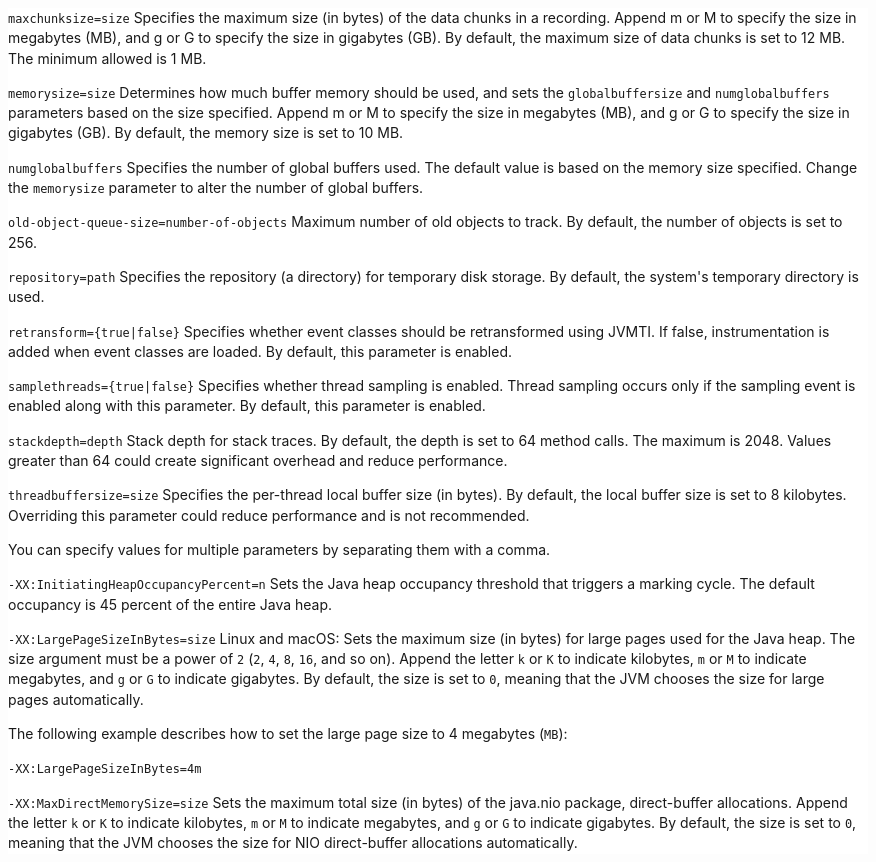 `maxchunksize=size`
Specifies the maximum size (in bytes) of the data chunks in a recording. Append m or M to specify the size in megabytes (MB), and g or G to specify the size in gigabytes (GB). By default, the maximum size of data chunks is set to 12 MB. The minimum allowed is 1 MB.

`memorysize=size`
Determines how much buffer memory should be used, and sets the `globalbuffersize` and `numglobalbuffers` parameters based on the size specified. Append m or M to specify the size in megabytes (MB), and g or G to specify the size in gigabytes (GB). By default, the memory size is set to 10 MB.

`numglobalbuffers`
Specifies the number of global buffers used. The default value is based on the memory size specified. Change the `memorysize` parameter to alter the number of global buffers.

`old-object-queue-size=number-of-objects`
Maximum number of old objects to track. By default, the number of objects is set to 256.

`repository=path`
Specifies the repository (a directory) for temporary disk storage. By default, the system's temporary directory is used.

`retransform={true|false}`
Specifies whether event classes should be retransformed using JVMTI. If false, instrumentation is added when event classes are loaded. By default, this parameter is enabled.

`samplethreads={true|false}`
Specifies whether thread sampling is enabled. Thread sampling occurs only if the sampling event is enabled along with this parameter. By default, this parameter is enabled.

`stackdepth=depth`
Stack depth for stack traces. By default, the depth is set to 64 method calls. The maximum is 2048. Values greater than 64 could create significant overhead and reduce performance.

`threadbuffersize=size`
Specifies the per-thread local buffer size (in bytes). By default, the local buffer size is set to 8 kilobytes. Overriding this parameter could reduce performance and is not recommended.

You can specify values for multiple parameters by separating them with a comma.

`-XX:InitiatingHeapOccupancyPercent=n`
Sets the Java heap occupancy threshold that triggers a marking cycle. The default occupancy is 45 percent of the entire Java heap.

`-XX:LargePageSizeInBytes=size`
Linux and macOS: Sets the maximum size (in bytes) for large pages used for the Java heap. The size argument must be a power of `2` (`2`, `4`, `8`, `16`, and so on).
Append the letter `k` or `K` to indicate kilobytes, `m` or `M` to indicate megabytes, and `g` or `G` to indicate gigabytes.
By default, the size is set to `0`, meaning that the JVM chooses the size for large pages automatically.

The following example describes how to set the large page size to 4 megabytes (`MB`):
```shell
-XX:LargePageSizeInBytes=4m
```

`-XX:MaxDirectMemorySize=size`
Sets the maximum total size (in bytes) of the java.nio package, direct-buffer allocations.
Append the letter `k` or `K` to indicate kilobytes, `m` or `M` to indicate megabytes, and `g` or `G` to indicate gigabytes.
By default, the size is set to `0`, meaning that the JVM chooses the size for NIO direct-buffer allocations automatically.

